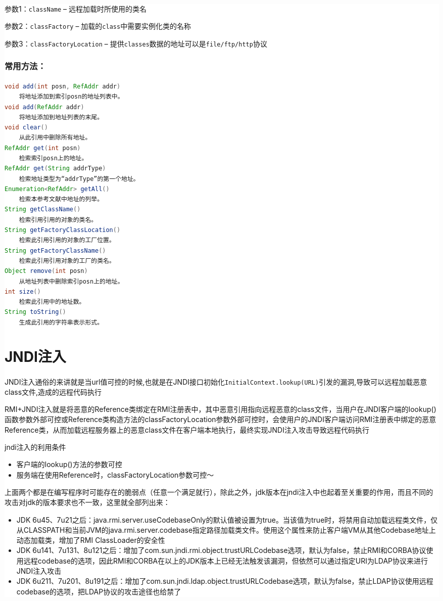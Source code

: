 参数1：`className` – 远程加载时所使用的类名

参数2：`classFactory` – 加载的`class`中需要实例化类的名称

参数3：`classFactoryLocation` – 提供`classes`数据的地址可以是`file/ftp/http`协议

### 常用方法：

```java
void add(int posn, RefAddr addr) 
    将地址添加到索引posn的地址列表中。  
void add(RefAddr addr) 
    将地址添加到地址列表的末尾。  
void clear() 
    从此引用中删除所有地址。  
RefAddr get(int posn) 
    检索索引posn上的地址。  
RefAddr get(String addrType) 
    检索地址类型为“addrType”的第一个地址。  
Enumeration<RefAddr> getAll() 
    检索本参考文献中地址的列举。  
String getClassName() 
    检索引用引用的对象的类名。  
String getFactoryClassLocation() 
    检索此引用引用的对象的工厂位置。  
String getFactoryClassName() 
    检索此引用引用对象的工厂的类名。    
Object remove(int posn) 
    从地址列表中删除索引posn上的地址。  
int size() 
    检索此引用中的地址数。  
String toString() 
    生成此引用的字符串表示形式。
```

# JNDI注入

JNDI注入通俗的来讲就是当url值可控的时候,也就是在JNDI接口初始化`InitialContext.lookup(URL)`引发的漏洞,导致可以远程加载恶意class文件,造成的远程代码执行

RMI+JNDI注入就是将恶意的Reference类绑定在RMI注册表中，其中恶意引用指向远程恶意的class文件，当用户在JNDI客户端的lookup()函数参数外部可控或Reference类构造方法的classFactoryLocation参数外部可控时，会使用户的JNDI客户端访问RMI注册表中绑定的恶意Reference类，从而加载远程服务器上的恶意class文件在客户端本地执行，最终实现JNDI注入攻击导致远程代码执行

jndi注入的利用条件

- 客户端的lookup()方法的参数可控
- 服务端在使用Reference时，classFactoryLocation参数可控～

上面两个都是在编写程序时可能存在的脆弱点（任意一个满足就行），除此之外，jdk版本在jndi注入中也起着至关重要的作用，而且不同的攻击对jdk的版本要求也不一致，这里就全部列出来：

- JDK 6u45、7u21之后：java.rmi.server.useCodebaseOnly的默认值被设置为true。当该值为true时，将禁用自动加载远程类文件，仅从CLASSPATH和当前JVM的java.rmi.server.codebase指定路径加载类文件。使用这个属性来防止客户端VM从其他Codebase地址上动态加载类，增加了RMI ClassLoader的安全性
- JDK 6u141、7u131、8u121之后：增加了com.sun.jndi.rmi.object.trustURLCodebase选项，默认为false，禁止RMI和CORBA协议使用远程codebase的选项，因此RMI和CORBA在以上的JDK版本上已经无法触发该漏洞，但依然可以通过指定URI为LDAP协议来进行JNDI注入攻击
- JDK 6u211、7u201、8u191之后：增加了com.sun.jndi.ldap.object.trustURLCodebase选项，默认为false，禁止LDAP协议使用远程codebase的选项，把LDAP协议的攻击途径也给禁了
